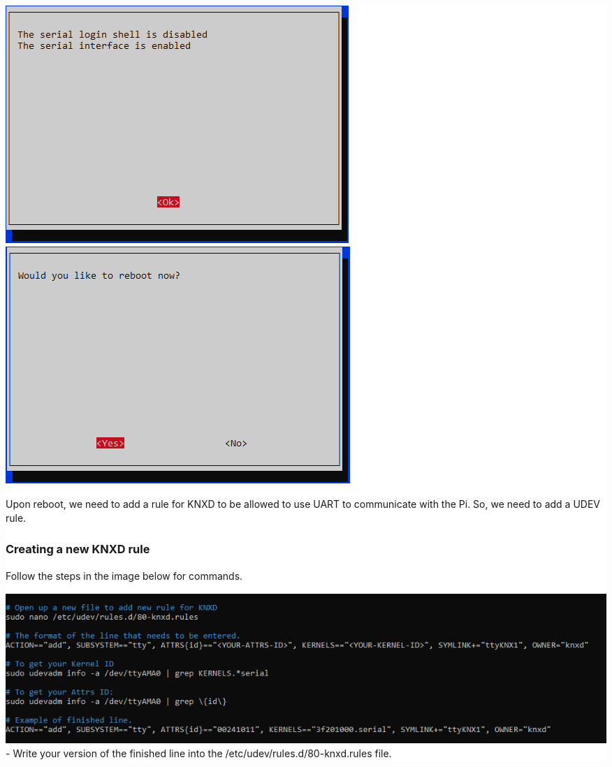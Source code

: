 <img src="/KNX-Raspberry-Pi-Hat-Usage/Images/Raspi-Config Serial Port Summary.PNG">
<img src="/KNX-Raspberry-Pi-Hat-Usage/Images/Raspi-Config Serial Port Reboot Prompt.PNG">

Upon reboot, we need to add a rule for KNXD to be allowed to use UART to communicate with the Pi. So, we need to add a UDEV rule.

### Creating a new KNXD rule 
Follow the steps in the image below for commands.

<img src="/KNX-Raspberry-Pi-Hat-Usage/Images/Configure KNXD Rules Commands.PNG">
- Write your version of the finished line into the /etc/udev/rules.d/80-knxd.rules file.
